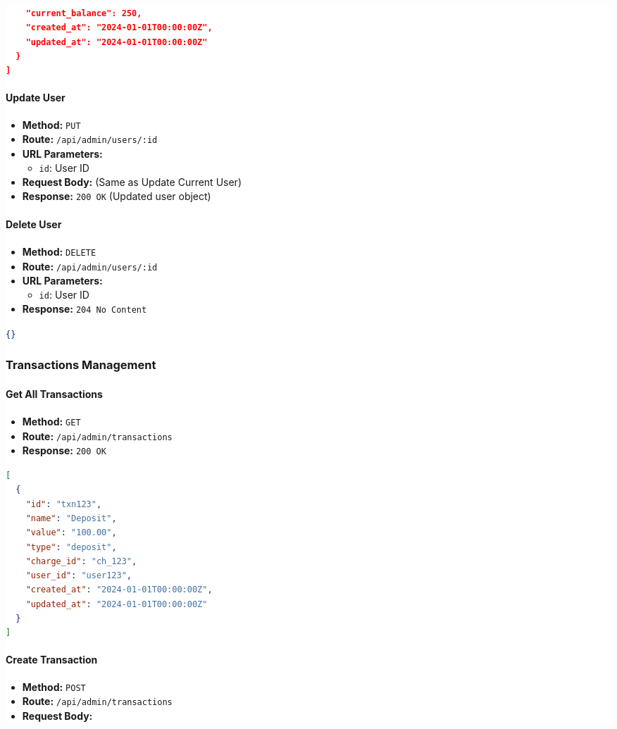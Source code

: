 ```json
    "current_balance": 250,
    "created_at": "2024-01-01T00:00:00Z",
    "updated_at": "2024-01-01T00:00:00Z"
  }
]
```

#### Update User

- **Method:** `PUT`
- **Route:** `/api/admin/users/:id`
- **URL Parameters:**
  - `id`: User ID
- **Request Body:** (Same as Update Current User)
- **Response:** `200 OK` (Updated user object)

#### Delete User

- **Method:** `DELETE`
- **Route:** `/api/admin/users/:id`
- **URL Parameters:**
  - `id`: User ID
- **Response:** `204 No Content`

```json
{}
```

### Transactions Management

#### Get All Transactions

- **Method:** `GET`
- **Route:** `/api/admin/transactions`
- **Response:** `200 OK`

```json
[
  {
    "id": "txn123",
    "name": "Deposit",
    "value": "100.00",
    "type": "deposit",
    "charge_id": "ch_123",
    "user_id": "user123",
    "created_at": "2024-01-01T00:00:00Z",
    "updated_at": "2024-01-01T00:00:00Z"
  }
]
```

#### Create Transaction

- **Method:** `POST`
- **Route:** `/api/admin/transactions`
- **Request Body:**
